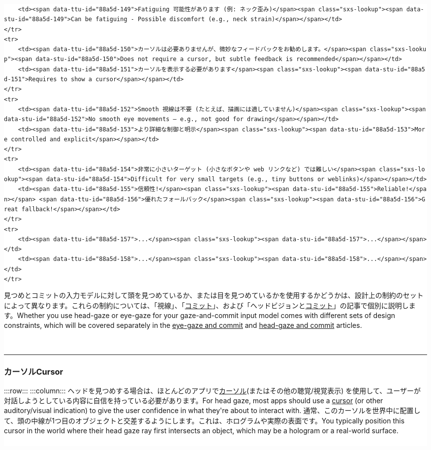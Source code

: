         <td><span data-ttu-id="88a5d-149">Fatiguing 可能性があります (例: ネック歪み)</span><span class="sxs-lookup"><span data-stu-id="88a5d-149">Can be fatiguing - Possible discomfort (e.g., neck strain)</span></span></td>
    </tr>
    <tr>
        <td><span data-ttu-id="88a5d-150">カーソルは必要ありませんが、微妙なフィードバックをお勧めします。</span><span class="sxs-lookup"><span data-stu-id="88a5d-150">Does not require a cursor, but subtle feedback is recommended</span></span></td>
        <td><span data-ttu-id="88a5d-151">カーソルを表示する必要があります</span><span class="sxs-lookup"><span data-stu-id="88a5d-151">Requires to show a cursor</span></span></td>
    </tr>
    <tr>
        <td><span data-ttu-id="88a5d-152">Smooth 視線は不要 (たとえば、描画には適していません)</span><span class="sxs-lookup"><span data-stu-id="88a5d-152">No smooth eye movements – e.g., not good for drawing</span></span></td>
        <td><span data-ttu-id="88a5d-153">より詳細な制御と明示</span><span class="sxs-lookup"><span data-stu-id="88a5d-153">More controlled and explicit</span></span></td>
    </tr>
    <tr>
        <td><span data-ttu-id="88a5d-154">非常に小さいターゲット (小さなボタンや web リンクなど) では難しい</span><span class="sxs-lookup"><span data-stu-id="88a5d-154">Difficult for very small targets (e.g., tiny buttons or weblinks)</span></span></td>
        <td><span data-ttu-id="88a5d-155">信頼性!</span><span class="sxs-lookup"><span data-stu-id="88a5d-155">Reliable!</span></span> <span data-ttu-id="88a5d-156">優れたフォールバック</span><span class="sxs-lookup"><span data-stu-id="88a5d-156">Great fallback!</span></span></td>
    </tr>
    <tr>
        <td><span data-ttu-id="88a5d-157">...</span><span class="sxs-lookup"><span data-stu-id="88a5d-157">...</span></span></td>
        <td><span data-ttu-id="88a5d-158">...</span><span class="sxs-lookup"><span data-stu-id="88a5d-158">...</span></span></td>
    </tr>
</table>

<span data-ttu-id="88a5d-159">見つめとコミットの入力モデルに対して頭を見つめているか、または目を見つめているかを使用するかどうかは、設計上の制約のセットによって異なります。これらの制約については、「視線」、「[コミット](gaze-and-commit-eyes.md)」、および「ヘッドビジョンと[コミット](gaze-and-commit-head.md)」の記事で個別に説明します。</span><span class="sxs-lookup"><span data-stu-id="88a5d-159">Whether you use head-gaze or eye-gaze for your gaze-and-commit input model comes with different sets of design constraints, which will be covered separately in the [eye-gaze and commit](gaze-and-commit-eyes.md) and [head-gaze and commit](gaze-and-commit-head.md) articles.</span></span>

<br>

---

### <a name="cursor"></a><span data-ttu-id="88a5d-160">カーソル</span><span class="sxs-lookup"><span data-stu-id="88a5d-160">Cursor</span></span>

:::row:::
    :::column:::
        <span data-ttu-id="88a5d-161">ヘッドを見つめする場合は、ほとんどのアプリで[カーソル](cursors.md)(またはその他の聴覚/視覚表示) を使用して、ユーザーが対話しようとしている内容に自信を持っている必要があります。</span><span class="sxs-lookup"><span data-stu-id="88a5d-161">For head gaze, most apps should use a [cursor](cursors.md) (or other auditory/visual indication) to give the user confidence in what they're about to interact with.</span></span> <span data-ttu-id="88a5d-162">通常、このカーソルを世界中に配置して、頭の中線が1つ目のオブジェクトと交差するようにします。これは、ホログラムや実際の表面です。</span><span class="sxs-lookup"><span data-stu-id="88a5d-162">You typically position this cursor in the world where their head gaze ray first intersects an object, which may be a hologram or a real-world surface.</span></span><br>
        <br>